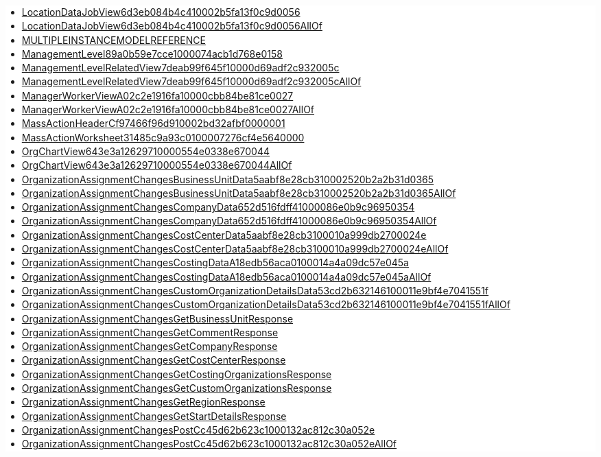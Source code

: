  - [LocationDataJobView6d3eb084b4c410002b5fa13f0c9d0056](docs/LocationDataJobView6d3eb084b4c410002b5fa13f0c9d0056.md)
 - [LocationDataJobView6d3eb084b4c410002b5fa13f0c9d0056AllOf](docs/LocationDataJobView6d3eb084b4c410002b5fa13f0c9d0056AllOf.md)
 - [MULTIPLEINSTANCEMODELREFERENCE](docs/MULTIPLEINSTANCEMODELREFERENCE.md)
 - [ManagementLevel89a0b59e7cce1000074acb1d768e0158](docs/ManagementLevel89a0b59e7cce1000074acb1d768e0158.md)
 - [ManagementLevelRelatedView7deab99f645f10000d69adf2c932005c](docs/ManagementLevelRelatedView7deab99f645f10000d69adf2c932005c.md)
 - [ManagementLevelRelatedView7deab99f645f10000d69adf2c932005cAllOf](docs/ManagementLevelRelatedView7deab99f645f10000d69adf2c932005cAllOf.md)
 - [ManagerWorkerViewA02c2e1916fa10000cbb84be81ce0027](docs/ManagerWorkerViewA02c2e1916fa10000cbb84be81ce0027.md)
 - [ManagerWorkerViewA02c2e1916fa10000cbb84be81ce0027AllOf](docs/ManagerWorkerViewA02c2e1916fa10000cbb84be81ce0027AllOf.md)
 - [MassActionHeaderCf97466f96d910002bd32afbf0000001](docs/MassActionHeaderCf97466f96d910002bd32afbf0000001.md)
 - [MassActionWorksheet31485c9a93c0100007276cf4e5640000](docs/MassActionWorksheet31485c9a93c0100007276cf4e5640000.md)
 - [OrgChartView643e3a12629710000554e0338e670044](docs/OrgChartView643e3a12629710000554e0338e670044.md)
 - [OrgChartView643e3a12629710000554e0338e670044AllOf](docs/OrgChartView643e3a12629710000554e0338e670044AllOf.md)
 - [OrganizationAssignmentChangesBusinessUnitData5aabf8e28cb310002520b2a2b31d0365](docs/OrganizationAssignmentChangesBusinessUnitData5aabf8e28cb310002520b2a2b31d0365.md)
 - [OrganizationAssignmentChangesBusinessUnitData5aabf8e28cb310002520b2a2b31d0365AllOf](docs/OrganizationAssignmentChangesBusinessUnitData5aabf8e28cb310002520b2a2b31d0365AllOf.md)
 - [OrganizationAssignmentChangesCompanyData652d516fdff41000086e0b9c96950354](docs/OrganizationAssignmentChangesCompanyData652d516fdff41000086e0b9c96950354.md)
 - [OrganizationAssignmentChangesCompanyData652d516fdff41000086e0b9c96950354AllOf](docs/OrganizationAssignmentChangesCompanyData652d516fdff41000086e0b9c96950354AllOf.md)
 - [OrganizationAssignmentChangesCostCenterData5aabf8e28cb3100010a999db2700024e](docs/OrganizationAssignmentChangesCostCenterData5aabf8e28cb3100010a999db2700024e.md)
 - [OrganizationAssignmentChangesCostCenterData5aabf8e28cb3100010a999db2700024eAllOf](docs/OrganizationAssignmentChangesCostCenterData5aabf8e28cb3100010a999db2700024eAllOf.md)
 - [OrganizationAssignmentChangesCostingDataA18edb56aca0100014a4a09dc57e045a](docs/OrganizationAssignmentChangesCostingDataA18edb56aca0100014a4a09dc57e045a.md)
 - [OrganizationAssignmentChangesCostingDataA18edb56aca0100014a4a09dc57e045aAllOf](docs/OrganizationAssignmentChangesCostingDataA18edb56aca0100014a4a09dc57e045aAllOf.md)
 - [OrganizationAssignmentChangesCustomOrganizationDetailsData53cd2b632146100011e9bf4e7041551f](docs/OrganizationAssignmentChangesCustomOrganizationDetailsData53cd2b632146100011e9bf4e7041551f.md)
 - [OrganizationAssignmentChangesCustomOrganizationDetailsData53cd2b632146100011e9bf4e7041551fAllOf](docs/OrganizationAssignmentChangesCustomOrganizationDetailsData53cd2b632146100011e9bf4e7041551fAllOf.md)
 - [OrganizationAssignmentChangesGetBusinessUnitResponse](docs/OrganizationAssignmentChangesGetBusinessUnitResponse.md)
 - [OrganizationAssignmentChangesGetCommentResponse](docs/OrganizationAssignmentChangesGetCommentResponse.md)
 - [OrganizationAssignmentChangesGetCompanyResponse](docs/OrganizationAssignmentChangesGetCompanyResponse.md)
 - [OrganizationAssignmentChangesGetCostCenterResponse](docs/OrganizationAssignmentChangesGetCostCenterResponse.md)
 - [OrganizationAssignmentChangesGetCostingOrganizationsResponse](docs/OrganizationAssignmentChangesGetCostingOrganizationsResponse.md)
 - [OrganizationAssignmentChangesGetCustomOrganizationsResponse](docs/OrganizationAssignmentChangesGetCustomOrganizationsResponse.md)
 - [OrganizationAssignmentChangesGetRegionResponse](docs/OrganizationAssignmentChangesGetRegionResponse.md)
 - [OrganizationAssignmentChangesGetStartDetailsResponse](docs/OrganizationAssignmentChangesGetStartDetailsResponse.md)
 - [OrganizationAssignmentChangesPostCc45d62b623c1000132ac812c30a052e](docs/OrganizationAssignmentChangesPostCc45d62b623c1000132ac812c30a052e.md)
 - [OrganizationAssignmentChangesPostCc45d62b623c1000132ac812c30a052eAllOf](docs/OrganizationAssignmentChangesPostCc45d62b623c1000132ac812c30a052eAllOf.md)